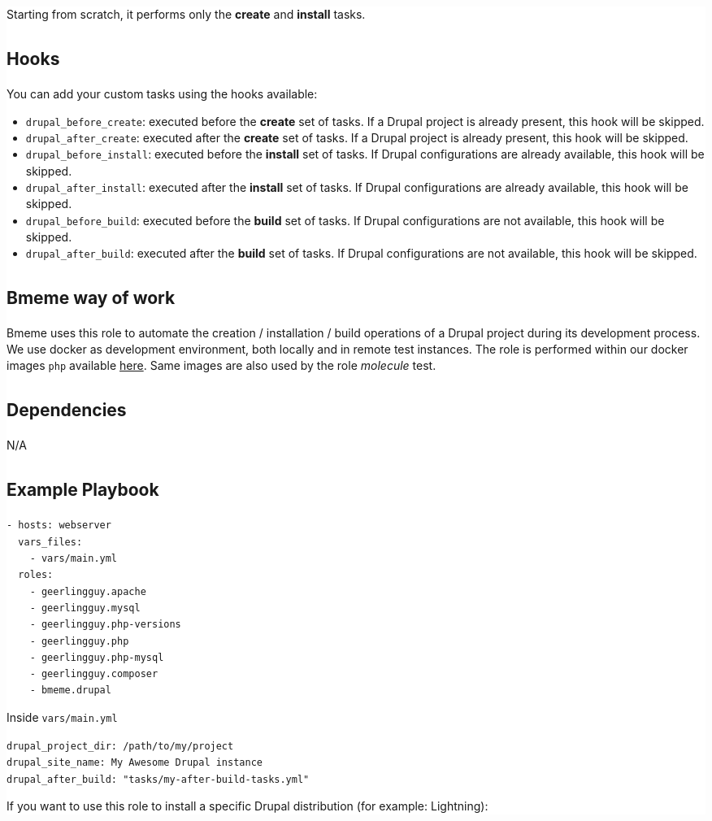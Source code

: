 Starting from scratch, it performs only the **create** and **install** tasks.

Hooks
--------
You can add your custom tasks using the hooks available:
- `drupal_before_create`: executed before the **create** set of tasks. If a Drupal project is already present, this hook will be skipped.
- `drupal_after_create`: executed after the **create** set of tasks. If a Drupal project is already present, this hook will be skipped.
- `drupal_before_install`: executed before the **install** set of tasks. If Drupal configurations are already available, this hook will be skipped.
- `drupal_after_install`: executed after the **install** set of tasks. If Drupal configurations are already available, this hook will be skipped.
- `drupal_before_build`: executed before the **build** set of tasks. If Drupal configurations are not available, this hook will be skipped.
- `drupal_after_build`: executed after the **build** set of tasks. If Drupal configurations are not available, this hook will be skipped.

Bmeme way of work
-----------------
Bmeme uses this role to automate the creation / installation / build operations of a Drupal project during
its development process. We use docker as development environment, both locally and in remote test instances.
The role is performed within our docker images `php` available [here](https://hub.docker.com/r/bmeme/php).
Same images are also used by the role *molecule* test.

Dependencies
------------
N/A

Example Playbook
----------------

    - hosts: webserver
      vars_files:
        - vars/main.yml
      roles:
        - geerlingguy.apache
        - geerlingguy.mysql
        - geerlingguy.php-versions
        - geerlingguy.php
        - geerlingguy.php-mysql
        - geerlingguy.composer
        - bmeme.drupal

Inside `vars/main.yml`

    drupal_project_dir: /path/to/my/project
    drupal_site_name: My Awesome Drupal instance
    drupal_after_build: "tasks/my-after-build-tasks.yml"

If you want to use this role to install a specific Drupal distribution (for example: Lightning):
